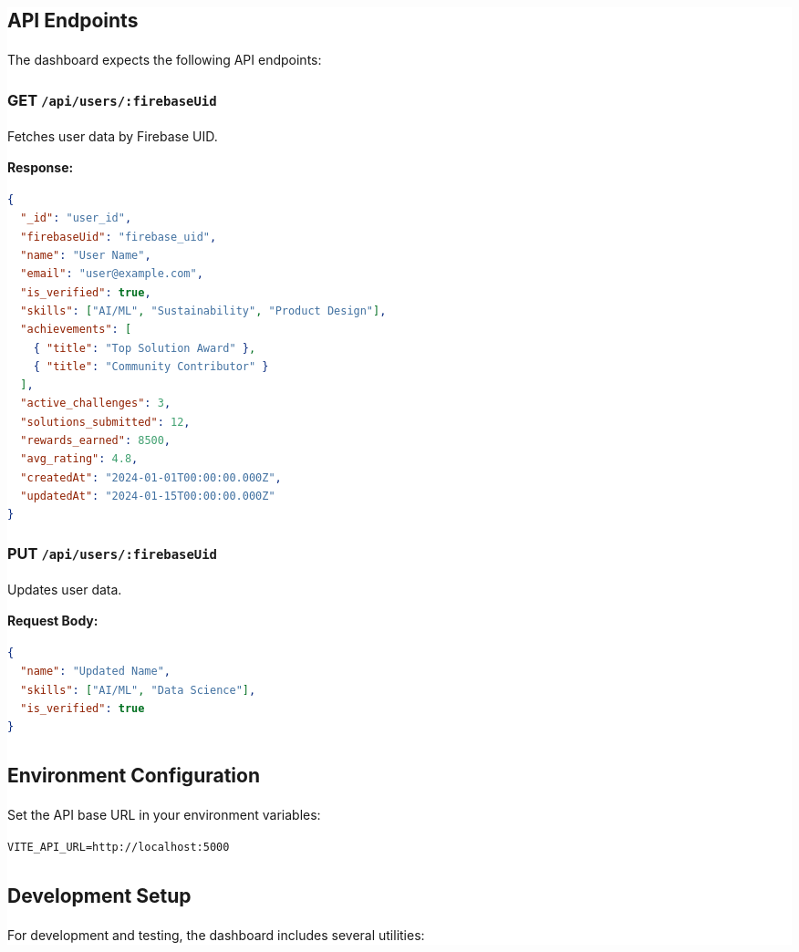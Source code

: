 ## API Endpoints

The dashboard expects the following API endpoints:

### GET `/api/users/:firebaseUid`
Fetches user data by Firebase UID.

**Response:**
```json
{
  "_id": "user_id",
  "firebaseUid": "firebase_uid",
  "name": "User Name",
  "email": "user@example.com",
  "is_verified": true,
  "skills": ["AI/ML", "Sustainability", "Product Design"],
  "achievements": [
    { "title": "Top Solution Award" },
    { "title": "Community Contributor" }
  ],
  "active_challenges": 3,
  "solutions_submitted": 12,
  "rewards_earned": 8500,
  "avg_rating": 4.8,
  "createdAt": "2024-01-01T00:00:00.000Z",
  "updatedAt": "2024-01-15T00:00:00.000Z"
}
```

### PUT `/api/users/:firebaseUid`
Updates user data.

**Request Body:**
```json
{
  "name": "Updated Name",
  "skills": ["AI/ML", "Data Science"],
  "is_verified": true
}
```

## Environment Configuration

Set the API base URL in your environment variables:

```env
VITE_API_URL=http://localhost:5000
```

## Development Setup

For development and testing, the dashboard includes several utilities:
